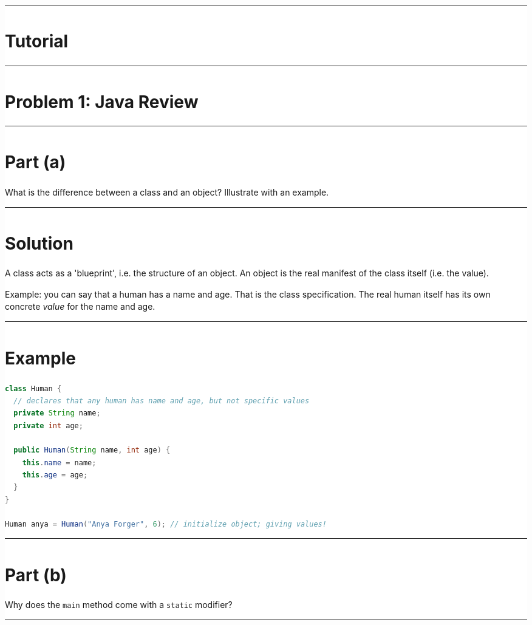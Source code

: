
---

# Tutorial

---

# Problem 1: Java Review

---

# Part (a)

What is the difference between a class and an object? Illustrate with an example.

---

# Solution

A class acts as a 'blueprint', i.e. the structure of an object. An object is the real manifest of the class itself (i.e. the value).

Example: you can say that a human has a name and age. That is the class specification. The real human itself has its own concrete _value_ for the name and age.

---

# Example

```java
class Human {
  // declares that any human has name and age, but not specific values
  private String name;
  private int age;

  public Human(String name, int age) {
    this.name = name;
    this.age = age;
  }
}

Human anya = Human("Anya Forger", 6); // initialize object; giving values!
```

---

# Part (b)

Why does the `main` method come with a `static` modifier?

---